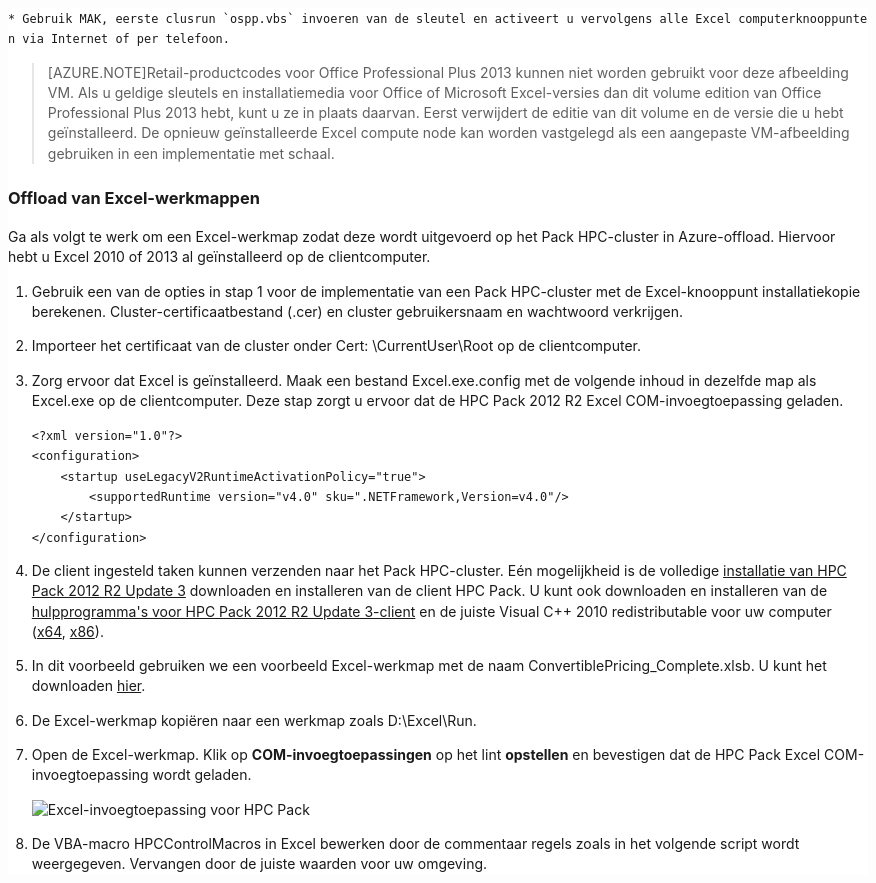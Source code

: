     * Gebruik MAK, eerste clusrun `ospp.vbs` invoeren van de sleutel en activeert u vervolgens alle Excel computerknooppunten via Internet of per telefoon. 

>[AZURE.NOTE]Retail-productcodes voor Office Professional Plus 2013 kunnen niet worden gebruikt voor deze afbeelding VM. Als u geldige sleutels en installatiemedia voor Office of Microsoft Excel-versies dan dit volume edition van Office Professional Plus 2013 hebt, kunt u ze in plaats daarvan. Eerst verwijdert de editie van dit volume en de versie die u hebt geïnstalleerd. De opnieuw geïnstalleerde Excel compute node kan worden vastgelegd als een aangepaste VM-afbeelding gebruiken in een implementatie met schaal.

### <a name="offload-excel-workbooks"></a>Offload van Excel-werkmappen

Ga als volgt te werk om een Excel-werkmap zodat deze wordt uitgevoerd op het Pack HPC-cluster in Azure-offload. Hiervoor hebt u Excel 2010 of 2013 al geïnstalleerd op de clientcomputer.

1. Gebruik een van de opties in stap 1 voor de implementatie van een Pack HPC-cluster met de Excel-knooppunt installatiekopie berekenen. Cluster-certificaatbestand (.cer) en cluster gebruikersnaam en wachtwoord verkrijgen.

2. Importeer het certificaat van de cluster onder Cert: \CurrentUser\Root op de clientcomputer.

3. Zorg ervoor dat Excel is geïnstalleerd. Maak een bestand Excel.exe.config met de volgende inhoud in dezelfde map als Excel.exe op de clientcomputer. Deze stap zorgt u ervoor dat de HPC Pack 2012 R2 Excel COM-invoegtoepassing geladen.

    ```
    <?xml version="1.0"?>
    <configuration>
        <startup useLegacyV2RuntimeActivationPolicy="true">
            <supportedRuntime version="v4.0" sku=".NETFramework,Version=v4.0"/>
        </startup>
    </configuration>
    ```
    
4.  De client ingesteld taken kunnen verzenden naar het Pack HPC-cluster. Eén mogelijkheid is de volledige [installatie van HPC Pack 2012 R2 Update 3](http://www.microsoft.com/download/details.aspx?id=49922) downloaden en installeren van de client HPC Pack. U kunt ook downloaden en installeren van de [hulpprogramma's voor HPC Pack 2012 R2 Update 3-client](https://www.microsoft.com/download/details.aspx?id=49923) en de juiste Visual C++ 2010 redistributable voor uw computer ([x64](http://www.microsoft.com/download/details.aspx?id=14632), [x86](https://www.microsoft.com/download/details.aspx?id=5555)).

5.  In dit voorbeeld gebruiken we een voorbeeld Excel-werkmap met de naam ConvertiblePricing_Complete.xlsb. U kunt het downloaden [hier](https://www.microsoft.com/en-us/download/details.aspx?id=2939).

6.  De Excel-werkmap kopiëren naar een werkmap zoals D:\Excel\Run.

7.  Open de Excel-werkmap. Klik op **COM-invoegtoepassingen** op het lint **opstellen** en bevestigen dat de HPC Pack Excel COM-invoegtoepassing wordt geladen.

    ![Excel-invoegtoepassing voor HPC Pack][addin]

8.  De VBA-macro HPCControlMacros in Excel bewerken door de commentaar regels zoals in het volgende script wordt weergegeven. Vervangen door de juiste waarden voor uw omgeving.


[scenario]: ./media/virtual-machines-windows-excel-cluster-hpcpack/scenario.png
[github]: ./media/virtual-machines-windows-excel-cluster-hpcpack/github.png
[template]: ./media/virtual-machines-windows-excel-cluster-hpcpack/template.png
[parameters]: ./media/virtual-machines-windows-excel-cluster-hpcpack/parameters.png
[create]: ./media/virtual-machines-windows-excel-cluster-hpcpack/create.png
[connect]: ./media/virtual-machines-windows-excel-cluster-hpcpack/connect.png
[cert]: ./media/virtual-machines-windows-excel-cluster-hpcpack/cert.png
[addin]: ./media/virtual-machines-windows-excel-cluster-hpcpack/addin.png
[macro]: ./media/virtual-machines-windows-excel-cluster-hpcpack/macro.png
[options]: ./media/virtual-machines-windows-excel-cluster-hpcpack/options.png
[run]: ./media/virtual-machines-windows-excel-cluster-hpcpack/run.png
[endpoint]: ./media/virtual-machines-windows-excel-cluster-hpcpack/endpoint.png
[udf]: ./media/virtual-machines-windows-excel-cluster-hpcpack/udf.png